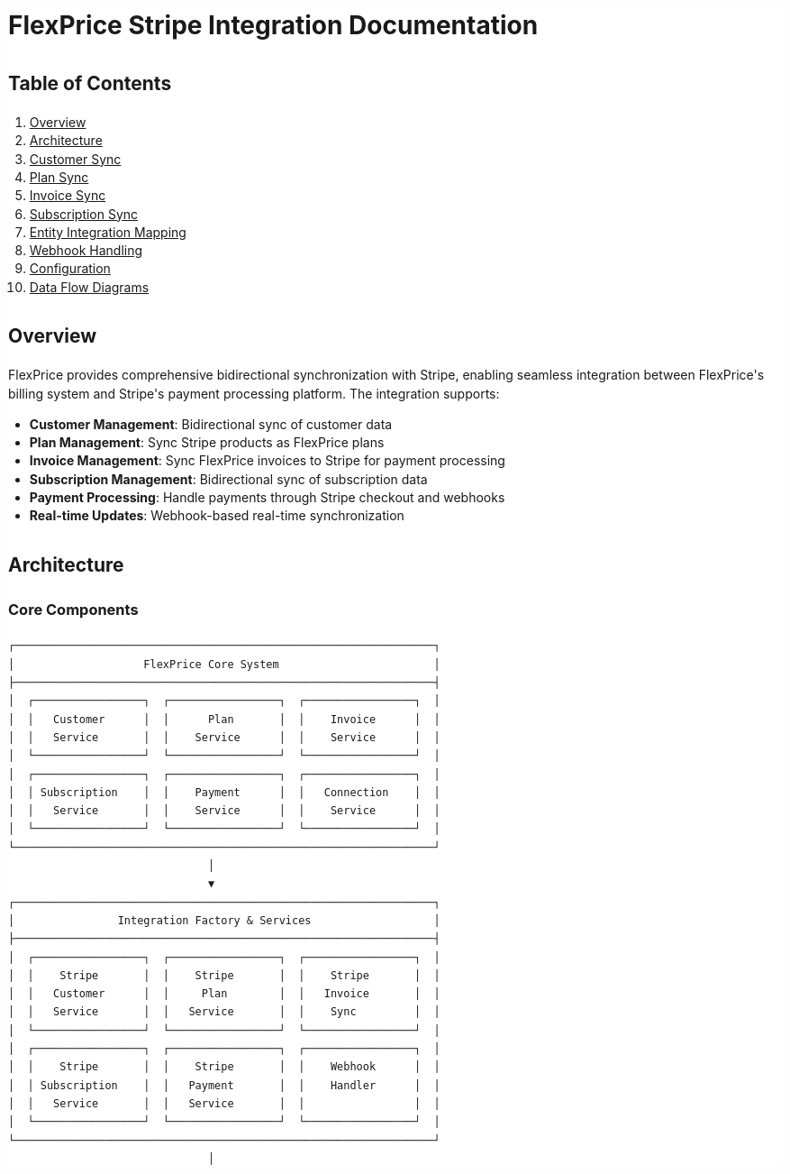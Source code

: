 # FlexPrice Stripe Integration Documentation

## Table of Contents
1. [Overview](#overview)
2. [Architecture](#architecture)
3. [Customer Sync](#customer-sync)
4. [Plan Sync](#plan-sync)
5. [Invoice Sync](#invoice-sync)
6. [Subscription Sync](#subscription-sync)
7. [Entity Integration Mapping](#entity-integration-mapping)
8. [Webhook Handling](#webhook-handling)
9. [Configuration](#configuration)
10. [Data Flow Diagrams](#data-flow-diagrams)

## Overview

FlexPrice provides comprehensive bidirectional synchronization with Stripe, enabling seamless integration between FlexPrice's billing system and Stripe's payment processing platform. The integration supports:

- **Customer Management**: Bidirectional sync of customer data
- **Plan Management**: Sync Stripe products as FlexPrice plans
- **Invoice Management**: Sync FlexPrice invoices to Stripe for payment processing
- **Subscription Management**: Bidirectional sync of subscription data
- **Payment Processing**: Handle payments through Stripe checkout and webhooks
- **Real-time Updates**: Webhook-based real-time synchronization

## Architecture

### Core Components

```
┌─────────────────────────────────────────────────────────────────┐
│                    FlexPrice Core System                        │
├─────────────────────────────────────────────────────────────────┤
│  ┌─────────────────┐  ┌─────────────────┐  ┌─────────────────┐  │
│  │   Customer      │  │      Plan       │  │    Invoice      │  │
│  │   Service       │  │    Service      │  │    Service      │  │
│  └─────────────────┘  └─────────────────┘  └─────────────────┘  │
│  ┌─────────────────┐  ┌─────────────────┐  ┌─────────────────┐  │
│  │ Subscription    │  │    Payment      │  │   Connection    │  │
│  │   Service       │  │    Service      │  │    Service      │  │
│  └─────────────────┘  └─────────────────┘  └─────────────────┘  │
└─────────────────────────────────────────────────────────────────┘
                               │
                               ▼
┌─────────────────────────────────────────────────────────────────┐
│                Integration Factory & Services                   │
├─────────────────────────────────────────────────────────────────┤
│  ┌─────────────────┐  ┌─────────────────┐  ┌─────────────────┐  │
│  │    Stripe       │  │    Stripe       │  │    Stripe       │  │
│  │   Customer      │  │     Plan        │  │   Invoice       │  │
│  │   Service       │  │   Service       │  │    Sync         │  │
│  └─────────────────┘  └─────────────────┘  └─────────────────┘  │
│  ┌─────────────────┐  ┌─────────────────┐  ┌─────────────────┐  │
│  │    Stripe       │  │    Stripe       │  │    Webhook      │  │
│  │ Subscription    │  │   Payment       │  │    Handler      │  │
│  │   Service       │  │   Service       │  │                 │  │
│  └─────────────────┘  └─────────────────┘  └─────────────────┘  │
└─────────────────────────────────────────────────────────────────┘
                               │
```